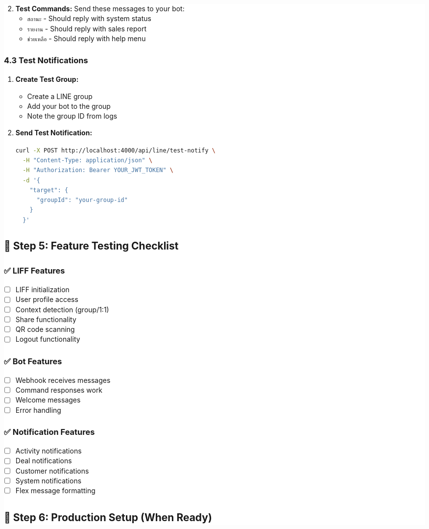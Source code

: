 2. **Test Commands:**
   Send these messages to your bot:
   - `สถานะ` - Should reply with system status
   - `รายงาน` - Should reply with sales report
   - `ช่วยเหลือ` - Should reply with help menu

### 4.3 Test Notifications

1. **Create Test Group:**
   - Create a LINE group
   - Add your bot to the group
   - Note the group ID from logs

2. **Send Test Notification:**
   ```bash
   curl -X POST http://localhost:4000/api/line/test-notify \
     -H "Content-Type: application/json" \
     -H "Authorization: Bearer YOUR_JWT_TOKEN" \
     -d '{
       "target": {
         "groupId": "your-group-id"
       }
     }'
   ```

## 🎯 Step 5: Feature Testing Checklist

### ✅ LIFF Features
- [ ] LIFF initialization
- [ ] User profile access
- [ ] Context detection (group/1:1)
- [ ] Share functionality
- [ ] QR code scanning
- [ ] Logout functionality

### ✅ Bot Features  
- [ ] Webhook receives messages
- [ ] Command responses work
- [ ] Welcome messages
- [ ] Error handling

### ✅ Notification Features
- [ ] Activity notifications
- [ ] Deal notifications  
- [ ] Customer notifications
- [ ] System notifications
- [ ] Flex message formatting

## 🔧 Step 6: Production Setup (When Ready)
